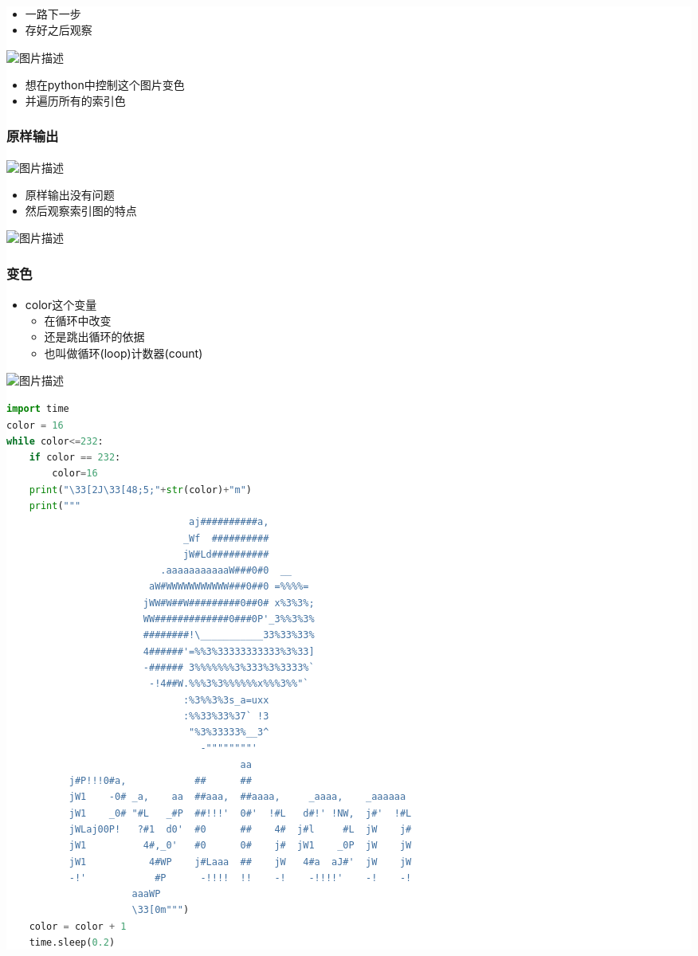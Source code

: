 - 一路下一步
- 存好之后观察

![图片描述](https://doc.shiyanlou.com/courses/uid1190679-20220914-1663128042661)

- 想在python中控制这个图片变色
- 并遍历所有的索引色


### 原样输出

![图片描述](https://doc.shiyanlou.com/courses/uid1190679-20220505-1651752980814)

- 原样输出没有问题
- 然后观察索引图的特点

![图片描述](https://doc.shiyanlou.com/courses/uid1190679-20210225-1614231791978)

### 变色

- color这个变量
	- 在循环中改变
	- 还是跳出循环的依据
	- 也叫做循环(loop)计数器(count)

![图片描述](https://doc.shiyanlou.com/courses/uid1190679-20220505-1651753455395)

```python
import time
color = 16
while color<=232:
    if color == 232:
        color=16
    print("\33[2J\33[48;5;"+str(color)+"m")
    print("""
                                aj##########a,
                               _Wf  ##########
                               jW#Ld##########
                           .aaaaaaaaaaaW###0#0  __
                         aW#WWWWWWWWWWW###0##0 =%%%%=
                        jWW#W##W#########0##0# x%3%3%;
                        WW#############0###0P'_3%%3%3%
                        ########!\___________33%33%33%
                        4######'=%%3%33333333333%3%33]
                        -###### 3%%%%%%%3%333%3%3333%`
                         -!4##W.%%%3%3%%%%%%x%%%3%%"`
                               :%3%%3%3s_a=uxx
                               :%%33%33%37` !3
                                "%3%33333%__3^
                                  -""""""""'
                                         aa
           j#P!!!0#a,            ##      ##
           jW1    -0# _a,    aa  ##aaa,  ##aaaa,     _aaaa,    _aaaaaa
           jW1    _0# "#L   _#P  ##!!!'  0#'  !#L   d#!' !NW,  j#'  !#L
           jWLaj00P!   ?#1  d0'  #0      ##    4#  j#l     #L  jW    j#
           jW1          4#,_0'   #0      0#    j#  jW1    _0P  jW    jW
           jW1           4#WP    j#Laaa  ##    jW   4#a  aJ#'  jW    jW
           -!'            #P      -!!!!  !!    -!    -!!!!'    -!    -!
                      aaaWP
                      \33[0m""")
    color = color + 1
    time.sleep(0.2)

```
